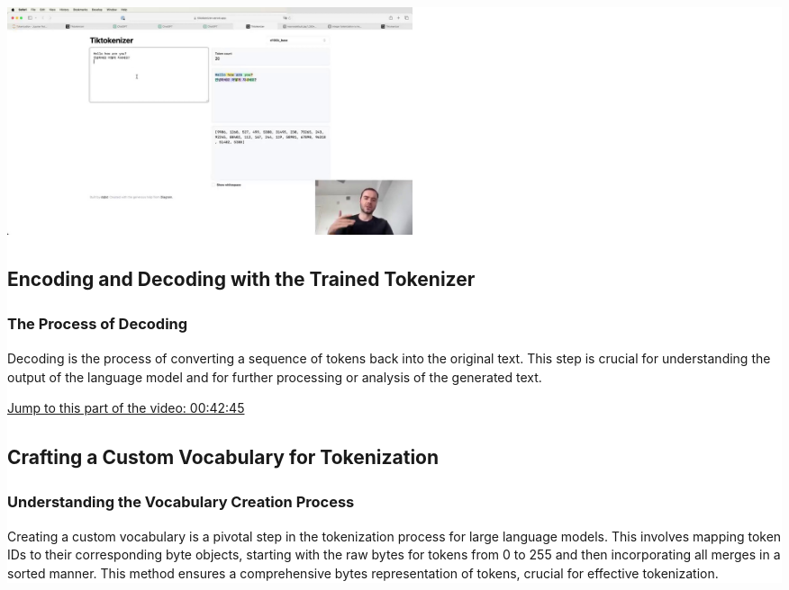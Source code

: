 <img src="frames/frame_6867.jpg" alt=" So for example, when you're training the tokenizer, as I mentioned, we don't just care about the performance of English text" width="450"/>

Encoding and Decoding with the Trained Tokenizer
-------------------------------------------------

### The Process of Decoding

Decoding is the process of converting a sequence of tokens back into the original text. This step is crucial for understanding the output of the language model and for further processing or analysis of the generated text.

[Jump to this part of the video: 00:42:45](https://www.youtube.com/watch?v=zduSFxRajkE&t=2565s)

## Crafting a Custom Vocabulary for Tokenization
### Understanding the Vocabulary Creation Process

Creating a custom vocabulary is a pivotal step in the tokenization process for large language models. This involves mapping token IDs to their corresponding byte objects, starting with the raw bytes for tokens from 0 to 255 and then incorporating all merges in a sorted manner. This method ensures a comprehensive bytes representation of tokens, crucial for effective tokenization.
